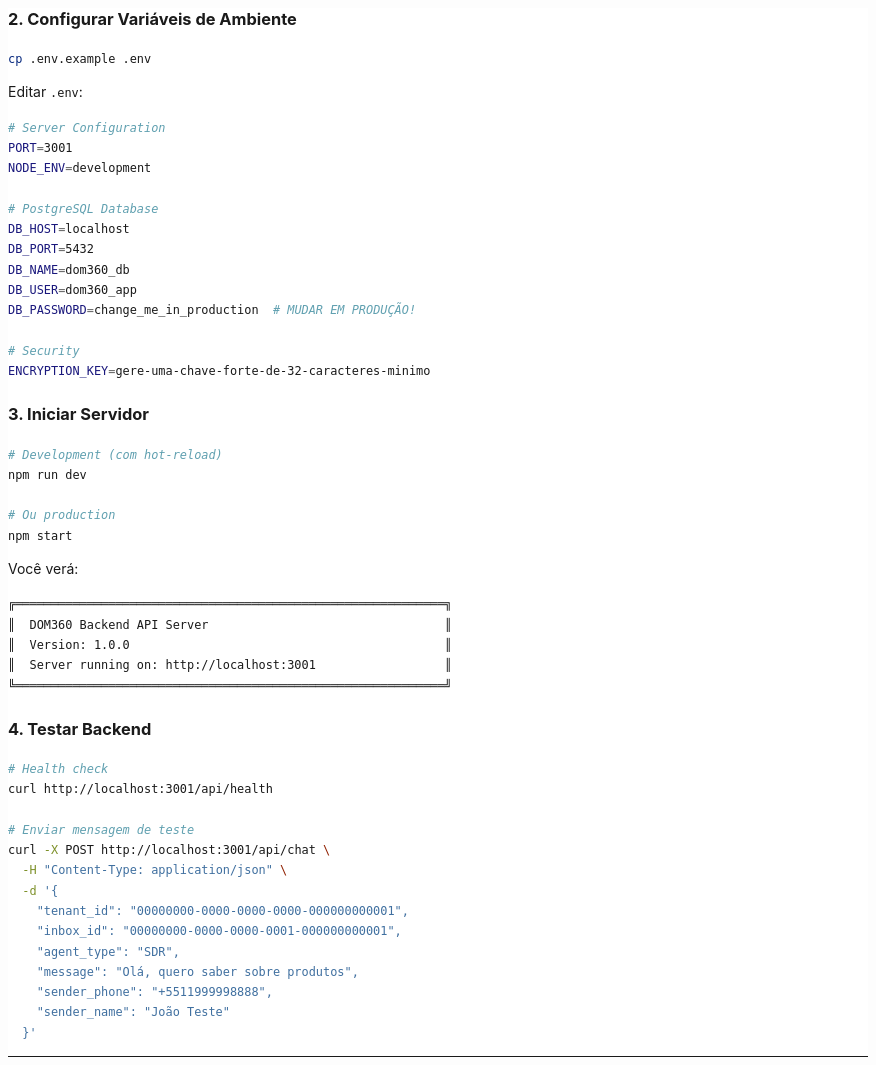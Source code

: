 ### 2. Configurar Variáveis de Ambiente

```bash
cp .env.example .env
```

Editar `.env`:

```bash
# Server Configuration
PORT=3001
NODE_ENV=development

# PostgreSQL Database
DB_HOST=localhost
DB_PORT=5432
DB_NAME=dom360_db
DB_USER=dom360_app
DB_PASSWORD=change_me_in_production  # MUDAR EM PRODUÇÃO!

# Security
ENCRYPTION_KEY=gere-uma-chave-forte-de-32-caracteres-minimo
```

### 3. Iniciar Servidor

```bash
# Development (com hot-reload)
npm run dev

# Ou production
npm start
```

Você verá:

```
╔════════════════════════════════════════════════════════════╗
║  DOM360 Backend API Server                                 ║
║  Version: 1.0.0                                            ║
║  Server running on: http://localhost:3001                  ║
╚════════════════════════════════════════════════════════════╝
```

### 4. Testar Backend

```bash
# Health check
curl http://localhost:3001/api/health

# Enviar mensagem de teste
curl -X POST http://localhost:3001/api/chat \
  -H "Content-Type: application/json" \
  -d '{
    "tenant_id": "00000000-0000-0000-0000-000000000001",
    "inbox_id": "00000000-0000-0000-0001-000000000001",
    "agent_type": "SDR",
    "message": "Olá, quero saber sobre produtos",
    "sender_phone": "+5511999998888",
    "sender_name": "João Teste"
  }'
```

---
